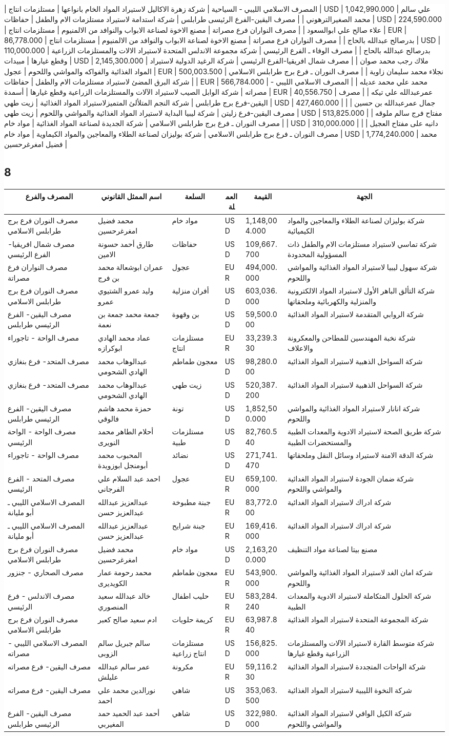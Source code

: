 | المصرف الاسلامي الليبي - السياحية | شركة زهرة الاكاليل لاستيراد المواد الخام بانواعها | مستلزمات انتاج | USD | 1,042,990.000 | علي سالم محمد الصغيرالترهوني |
| مصرف اليقين-الفرع الرئيسى طرابلس | شركة استدامة لاستيراد مستلزمات الام والطفل | حفاظات | USD | 224,590.000 | علاء صالح علي ابوالسعود |
| مصرف النواران فرع مصراتة | مصنع الاخوة لصناعة الابواب والنوافد من الالمنيوم | مستلزمات انتاج | EUR | 86,778.000 | بدرصالح عبدالله بالحاج |
| مصرف النواران فرع مصراتة | مصنع الاخوة لصناعة الابواب والنوافد من الالمنيوم | مستلزمات انتاج | USD | 110,000.000 | بدرصالح عبدالله بالحاج |
| مصرف الوفاء ـ الفرع الرئيسي | شركة مجموعة الاندلس المتحدة لاستيراد الالات والمستلزمات الزراعية وقطع غيارها | مبيدات | USD | 2,145,300.000 | ملاك رجب محمد صوان |
| مصرف شمال افريقيا-الفرع الرئيسي | شركة الرغيد الدولية لاستيراد المواد الغذائية والفواكه والمواشي واللحوم | عجول | EUR | 500,003.500 | نجلاء محمد سليمان زاوية |
| مصرف النوران ـ فرع برج طرابلس الاسلامي | شركة البرق المضئ لاستيراد مستلزمات الام والطفل | حفاظات | EUR | 566,784.000 | محمد علي محمد عديله |
| المصرف الاسلامي الليبي - مصراته | شركة الوابل الصيب لاستيراد الآلات والمستلزمات الزراعية وقطع غيارها | أسمدة | EUR | 40,556.750 | عمرعبدالله علي تيكه |
| مصرف اليقين-فرع برج طرابلس | شركة النجم المتلألئ المتميزلاستيراد المواد الغذائية | زيت طهي | USD | 427,460.000 | جمال عمرعبدالله بن حسين |
| مصرف اليقين-فرع زليتن | شركة ليبيا البداية لاستيراد المواد الغذائية والمواشي واللحوم | زيت طهي | USD | 513,825.000 | مفتاح فرج سالم ملوقه |
| مصرف النوران ـ فرع برج طرابلس الاسلامي | شركة الجديدة لصناعة المواد الغذائية | مواد خام | USD | 310,000.000 | دانيه على مفتاح العجيل |
| مصرف النوران ـ فرع برج طرابلس الاسلامي | شركة بوليزان لصناعة الطلاء والمعاجين والمواد الكيماوية | مواد خام | USD | 1,774,240.000 | محمد فضيل امغرغرحسين |

8
---
| المصرف والفرع | اسم الممثل القانوني | السلعة | العملة | القيمة | الجهة |
|---------------|---------------------|--------|--------|--------|-------|
| مصرف النوران فرع برج طرابلس الاسلامي | محمد فضيل امغرغرحسين | مواد خام | USD | 1,148,004.000 | شركة بوليزان لصناعة الطلاء والمعاجين والمواد الكيميائية |
| مصرف شمال افريقيا- الفرع الرئيسي | طارق أحمد حسونة الامين | حفاظات | USD | 109,667.700 | شركة تماسي لاستيراد مستلزمات الام والطفل ذات المسؤولية المحدودة |
| مصرف النواران فرع مصراتة | عمران ابوشعالة محمد بن فرج | عجول | EUR | 494,000.000 | شركة سهول ليبيا لاستيراد المواد الغذائية والمواشي واللحوم |
| مصرف النوران فرع برج طرابلس الاسلامي | وليد عمرو الشتيوي عمرو | أفران منزلية | USD | 603,036.000 | شركة التألق الباهر الأول لاستيراد المواد الالكترونية والمنزلية والكهربائية وملحقاتها |
| مصرف اليقين- الفرع الرئيسي طرابلس | جمعة محمد جمعة بن نعمة | بن وقهوة | USD | 59,500.000 | شركة الروابي المتقدمة لاستيراد المواد الغذائية |
| مصرف الواحة - تاجوراء | عماد محمد الهادي ابوكرازه | مستلزمات انتاج | EUR | 33,239.330 | شركة نخبة المهندسين للمطاحن والمعكرونة والاعلاف |
| مصرف المتحد- فرع بنغازي | عبدالوهاب محمد الهادي الشحومي | معجون طماطم | USD | 98,280.000 | شركة السواحل الذهبية لاستيراد المواد الغذائية |
| مصرف المتحد- فرع بنغازي | عبدالوهاب محمد الهادي الشحومي | زيت طهي | USD | 520,387.200 | شركة السواحل الذهبية لاستيراد المواد الغذائية |
| مصرف اليقين- الفرع الرئيسي طرابلس | حمزة محمد هاشم فالوقي | تونة | USD | 1,852,500.000 | شركة انانار لاستيراد المواد الغذائية والمواشي واللحوم |
| مصرف الواحة - الواحة الرئيسي | أحلام الطاهر محمد النويرى | مستلزمات طبية | USD | 82,760.540 | شركة طريق الصحة لاستيراد الادوية والمعدات الطبية والمستحضرات الطبية |
| مصرف الواحة - تاجوراء | المحبوب محمد أبومنجل ابوزويدة | نضائد | USD | 271,741.470 | شركة الدقة الامنة لاستيراد وسائل النقل وملحقاتها |
| مصرف المتحد - الفرع الرئيسي | احمد عبد السلام علي الفرجاني | عجول | EUR | 659,100.000 | شركة ضمان الجودة لاستيراد المواد الغدائية والمواشي واللحوم |
| المصرف الاسلامي الليبي ـ أبو مليانة | عبدالعزيز عبدالله عبدالعزيز حسن | جبنة مطبوخة | EUR | 83,772.000 | شركة ادراك لاستيراد المواد الغدائية |
| المصرف الاسلامي الليبي ـ أبو مليانة | عبدالعزيز عبدالله عبدالعزيز حسن | جبنة شرايح | EUR | 169,416.000 | شركة ادراك لاستيراد المواد الغدائية |
| مصرف النوران فرع برج طرابلس الاسلامي | محمد فضيل امغرغرحسين | مواد خام | USD | 2,163,200.000 | مصنع بيتا لصناعة مواد التنظيف |
| مصرف الصحاري - جنزور | محمد رحومة عمار الكويديرى | معجون طماطم | EUR | 543,900.000 | شركة امان الغد لاستيراد المواد الغذائية والمواشي واللحوم |
| مصرف الاندلس - فرع الرئيسي | خالد عبدالله سعيد المنصوري | حليب اطفال | EUR | 583,284.240 | شركة الحلول المتكاملة لاستيراد الادوية والمعدات الطبية |
| مصرف النوران فرع برج طرابلس الاسلامي | ادم سعيد صالح كعبر | كريمة حلويات | EUR | 63,987.840 | شركة المجموعة المتحدة لاستيراد المواد الغذائية |
| المصرف الاسلامي الليبي - مصراته | سالم جبريل سالم الزوبى | مستلزمات انتاج زراعية | USD | 156,825.000 | شركة متوسط القارة لاستيراد الآلات والمستلزمات الزراعية وقطع غيارها |
| مصرف اليقين- فرع مصراته | عمر سالم عبدالله عليلش | مكرونة | EUR | 59,116.230 | شركة الواحات المتجددة لاستيراد المواد الغذائية |
| مصرف اليقين- فرع مصراته | نورالدين محمد علي احمد | شاهي | USD | 353,063.500 | شركة النخوة الليبية لاستيراد المواد الغذائية |
| مصرف اليقين- الفرع الرئيسي طرابلس | أحمد عبد الحميد حمد المغيربي | شاهي | USD | 322,980.000 | شركة الكيل الوافي لاستيراد المواد الغذائية والمواشي واللحوم |